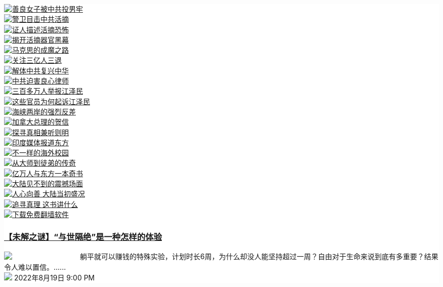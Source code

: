 <a href="https://github.com/19920513/djy/blob/master/gb/13/9/29/n3974789.md?dfh#1" target="_blank"><img width="130" src="https://raw.githubusercontent.com/19920513/djy/master/gb/130/shang-lnz.jpg" title="善良女子被中共投男牢"  alt="善良女子被中共投男牢"></a><br><a href="https://github.com/19920513/djy/blob/master/gb/16/3/16/n4663449.md?dfh#1" target="_blank"><img width="130" src="https://raw.githubusercontent.com/19920513/djy/master/gb/130/huo-z3.jpg" title="警卫目击中共活摘"  alt="警卫目击中共活摘"></a><br><a href="https://github.com/19920513/djy/blob/master/gb/16/8/7/n8177641.md?dfh#1" target="_blank"><img width="130" src="https://raw.githubusercontent.com/19920513/djy/master/gb/130/huo-z4.jpg" title="证人描述活摘恐怖"  alt="证人描述活摘恐怖"></a><br><a href="https://github.com/19920513/djy/blob/master/gb/10/4/19/n2881569.md?dfh#1" target="_blank"><img width="130" src="https://raw.githubusercontent.com/19920513/djy/master/gb/130/huo-z1.jpg" title="揭开活摘器官黑幕"  alt="揭开活摘器官黑幕"></a><br><a href="https://github.com/19920513/djy/blob/master/gb/10/11/7/n3077476.md?dfh#1" target="_blank"><img width="130" src="https://raw.githubusercontent.com/19920513/djy/master/gb/130/ma-ks.jpg" title="马克思的成魔之路"  alt="马克思的成魔之路"></a><br><a href="https://github.com/19920513/djy/blob/master/gb/18/5/10/n10381511.md?dfh#1" target="_blank"><img width="130" src="https://raw.githubusercontent.com/19920513/djy/master/gb/130/st1.jpg" title="关注三亿人三退"  alt="关注三亿人三退"></a><br><a href="https://github.com/19920513/djy/blob/master/gb/18/3/21/n10237682.md?dfh#1" target="_blank"><img width="130" src="https://raw.githubusercontent.com/19920513/djy/master/gb/130/jie-t.jpg" title="解体中共复兴中华"  alt="解体中共复兴中华"></a><br><a href="https://github.com/19920513/djy/blob/master/gb/9/2/9/n2422991.md?dfh#1" target="_blank"><img width="130" src="https://raw.githubusercontent.com/19920513/djy/master/gb/130/gao-zs.jpg" title="中共迫害良心律师"  alt="中共迫害良心律师"></a><br><a href="https://github.com/19920513/djy/blob/master/gb/18/12/9/n10900044.md?dfh#1" target="_blank"><img width="130" src="https://raw.githubusercontent.com/19920513/djy/master/gb/130/sj1.jpg" title="三百多万人举报江泽民"  alt="三百多万人举报江泽民"></a><br><a href="https://github.com/19920513/djy/blob/master/gb/18/8/28/n10672014.md?dfh#1" target="_blank"><img width="130" src="https://raw.githubusercontent.com/19920513/djy/master/gb/130/sj2.jpg" title="这些官员为何起诉江泽民"  alt="这些官员为何起诉江泽民"></a><br><a href="https://github.com/19920513/djy/blob/master/gb/8/12/18/n2367165.md?dfh#1" target="_blank"><img width="130" src="https://raw.githubusercontent.com/19920513/djy/master/gb/130/liangan.jpg" title="海峡两岸的强烈反差"  alt="海峡两岸的强烈反差"></a><br><a href="https://github.com/19920513/djy/blob/master/gb/15/12/10/n4593139.md?dfh#1" target="_blank"><img width="130" src="https://raw.githubusercontent.com/19920513/djy/master/gb/130/jia-ndzl.jpg" title="加拿大总理的贺信"  alt="加拿大总理的贺信"></a><br><a href="https://github.com/19920513/djy/blob/master/gb/11/6/17/n3289382.md?dfh#1" target="_blank"><img width="130" src="https://raw.githubusercontent.com/19920513/djy/master/gb/130/xiao-wd.jpg" title="探寻真相兼听则明"  alt="探寻真相兼听则明"></a><br><a href="https://github.com/19920513/djy/blob/master/gb/18/10/27/n10812623.md?dfh#1" target="_blank"><img width="130" src="https://raw.githubusercontent.com/19920513/djy/master/gb/130/yindu.jpg" title="印度媒体报道东方"  alt="印度媒体报道东方"></a><br><a href="https://github.com/19920513/djy/blob/master/gb/18/6/9/n10469652.md?dfh#1" target="_blank"><img width="130" src="https://raw.githubusercontent.com/19920513/djy/master/gb/130/xie-j.jpg" title="不一样的海外校园"  alt="不一样的海外校园"></a><br><a href="https://github.com/19920513/djy/blob/master/gb/7/4/5/n1669415.md?dfh#1" target="_blank"><img width="130" src="https://raw.githubusercontent.com/19920513/djy/master/gb/130/li-up.jpg" title="从大师到徒弟的传奇"  alt="从大师到徒弟的传奇"></a><br><a href="https://github.com/19920513/djy/blob/master/gb/17/5/26/n9191512.md?dfh#1" target="_blank"><img width="130" src="https://raw.githubusercontent.com/19920513/djy/master/gb/130/zfl2.jpg" title="亿万人与东方一本奇书"  alt="亿万人与东方一本奇书"></a><br><a href="https://github.com/19920513/djy/blob/master/gb/13/11/27/n4020290.md?dfh#1" target="_blank"><img width="130" src="https://raw.githubusercontent.com/19920513/djy/master/gb/130/zhen-h.jpg" title="大陆见不到的震撼场面"  alt="大陆见不到的震撼场面"></a><br><a href="https://github.com/19920513/djy/blob/master/gb/15/7/17/n4482910.md?dfh#1" target="_blank"><img width="130" src="https://raw.githubusercontent.com/19920513/djy/master/gb/130/dalu-sk.jpg" title="人心向善 大陆当初盛况"  alt="人心向善 大陆当初盛况"></a><br><a href="https://github.com/19920513/djy/blob/master/gb/19/1/5/n10955468.md?dfh#1" target="_blank"><img width="130" src="https://raw.githubusercontent.com/19920513/djy/master/gb/130/zfl1.jpg" title="追寻真理 这书讲什么"  alt="追寻真理 这书讲什么"></a><br><a href="https://github.com/19920513/www/blob/master/README.md?dfh#1" target="_blank"><img width="130" src="https://raw.githubusercontent.com/19920513/djy/master/gb/130/fq1.jpg" title="下载免费翻墙软件"  alt="下载免费翻墙软件"></a><br></td></tr>
<tr><td width="742"><h3><a href="https://github.com/19920513/djy/blob/master/gb/22/8/18/n13805592.md#1" target="_blank">【未解之谜】“与世隔绝”是一种怎样的体验</a><br></h3><a href="https://github.com/19920513/djy/blob/master/gb/22/8/18/n13805592.md#1" target="_blank"><img width="150" src="https://i.epochtimes.com/assets/uploads/2022/08/id13805704-1200x800-1-150x120.jpg" align ="left"></a>躺平就可以赚钱的特殊实验，计划时长6周，为什么却没人能坚持超过一周？自由对于生命来说到底有多重要？结果令人难以置信。......<br><img align="bottom" src="https://www.epochtimes.com/assets/themes/djy/images/time.gif"> 2022年8月19日 9:00 PM									</td></tr>